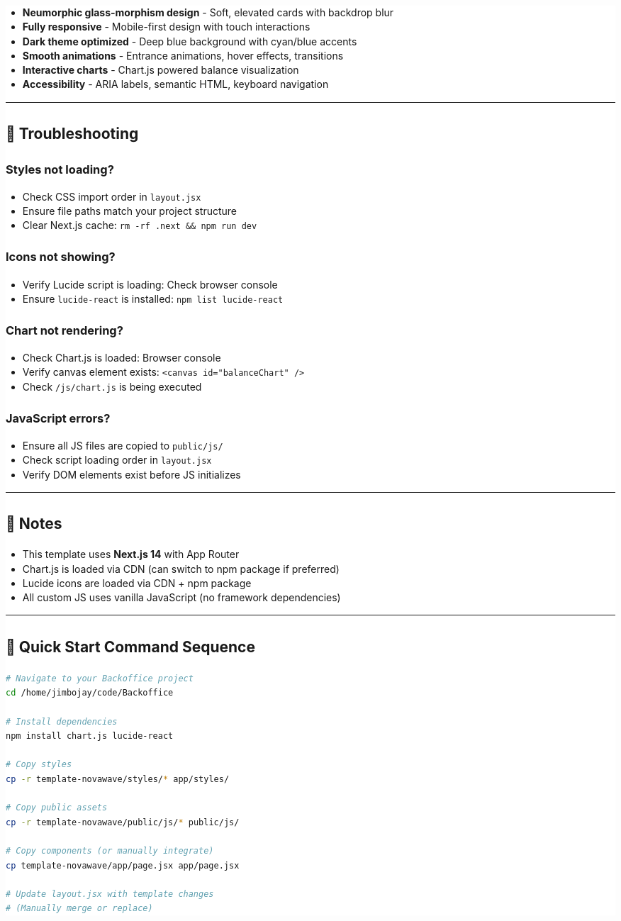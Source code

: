 - **Neumorphic glass-morphism design** - Soft, elevated cards with backdrop blur
- **Fully responsive** - Mobile-first design with touch interactions
- **Dark theme optimized** - Deep blue background with cyan/blue accents
- **Smooth animations** - Entrance animations, hover effects, transitions
- **Interactive charts** - Chart.js powered balance visualization
- **Accessibility** - ARIA labels, semantic HTML, keyboard navigation

---

## 🔧 Troubleshooting

### Styles not loading?
- Check CSS import order in `layout.jsx`
- Ensure file paths match your project structure
- Clear Next.js cache: `rm -rf .next && npm run dev`

### Icons not showing?
- Verify Lucide script is loading: Check browser console
- Ensure `lucide-react` is installed: `npm list lucide-react`

### Chart not rendering?
- Check Chart.js is loaded: Browser console
- Verify canvas element exists: `<canvas id="balanceChart" />`
- Check `/js/chart.js` is being executed

### JavaScript errors?
- Ensure all JS files are copied to `public/js/`
- Check script loading order in `layout.jsx`
- Verify DOM elements exist before JS initializes

---

## 📝 Notes

- This template uses **Next.js 14** with App Router
- Chart.js is loaded via CDN (can switch to npm package if preferred)
- Lucide icons are loaded via CDN + npm package
- All custom JS uses vanilla JavaScript (no framework dependencies)

---

## 🚀 Quick Start Command Sequence

```bash
# Navigate to your Backoffice project
cd /home/jimbojay/code/Backoffice

# Install dependencies
npm install chart.js lucide-react

# Copy styles
cp -r template-novawave/styles/* app/styles/

# Copy public assets
cp -r template-novawave/public/js/* public/js/

# Copy components (or manually integrate)
cp template-novawave/app/page.jsx app/page.jsx

# Update layout.jsx with template changes
# (Manually merge or replace)

```